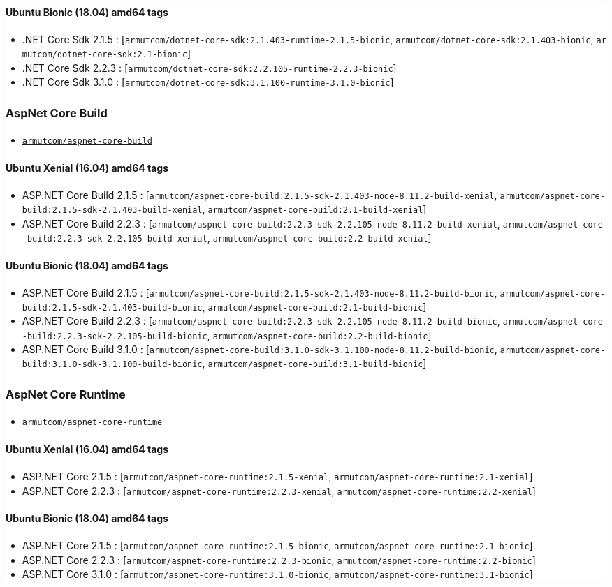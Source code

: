 #### Ubuntu Bionic (18.04) amd64 tags

- .NET Core Sdk 2.1.5 : [`armutcom/dotnet-core-sdk:2.1.403-runtime-2.1.5-bionic`, `armutcom/dotnet-core-sdk:2.1.403-bionic`, `armutcom/dotnet-core-sdk:2.1-bionic`]
- .NET Core Sdk 2.2.3 : [`armutcom/dotnet-core-sdk:2.2.105-runtime-2.2.3-bionic`]
- .NET Core Sdk 3.1.0 : [`armutcom/dotnet-core-sdk:3.1.100-runtime-3.1.0-bionic`]

### AspNet Core Build

- [`armutcom/aspnet-core-build`](https://github.com/armutcom/docker-dotnet-core-images/blob/master/images/aspnet-core/build/Dockerfile)

#### Ubuntu Xenial (16.04) amd64 tags

- ASP.NET Core Build 2.1.5 : [`armutcom/aspnet-core-build:2.1.5-sdk-2.1.403-node-8.11.2-build-xenial`, `armutcom/aspnet-core-build:2.1.5-sdk-2.1.403-build-xenial`, `armutcom/aspnet-core-build:2.1-build-xenial`]
- ASP.NET Core Build 2.2.3 : [`armutcom/aspnet-core-build:2.2.3-sdk-2.2.105-node-8.11.2-build-xenial`, `armutcom/aspnet-core-build:2.2.3-sdk-2.2.105-build-xenial`, `armutcom/aspnet-core-build:2.2-build-xenial`]

#### Ubuntu Bionic (18.04) amd64 tags

- ASP.NET Core Build 2.1.5 : [`armutcom/aspnet-core-build:2.1.5-sdk-2.1.403-node-8.11.2-build-bionic`, `armutcom/aspnet-core-build:2.1.5-sdk-2.1.403-build-bionic`, `armutcom/aspnet-core-build:2.1-build-bionic`]
- ASP.NET Core Build 2.2.3 : [`armutcom/aspnet-core-build:2.2.3-sdk-2.2.105-node-8.11.2-build-bionic`, `armutcom/aspnet-core-build:2.2.3-sdk-2.2.105-build-bionic`, `armutcom/aspnet-core-build:2.2-build-bionic`]
- ASP.NET Core Build 3.1.0 : [`armutcom/aspnet-core-build:3.1.0-sdk-3.1.100-node-8.11.2-build-bionic`, `armutcom/aspnet-core-build:3.1.0-sdk-3.1.100-build-bionic`, `armutcom/aspnet-core-build:3.1-build-bionic`]

### AspNet Core Runtime

- [`armutcom/aspnet-core-runtime`](https://github.com/armutcom/docker-dotnet-core-images/blob/master/images/aspnet-core/runtime/Dockerfile)

#### Ubuntu Xenial (16.04) amd64 tags

- ASP.NET Core 2.1.5 : [`armutcom/aspnet-core-runtime:2.1.5-xenial`, `armutcom/aspnet-core-runtime:2.1-xenial`]
- ASP.NET Core 2.2.3 : [`armutcom/aspnet-core-runtime:2.2.3-xenial`, `armutcom/aspnet-core-runtime:2.2-xenial`]

#### Ubuntu Bionic (18.04) amd64 tags

- ASP.NET Core 2.1.5 : [`armutcom/aspnet-core-runtime:2.1.5-bionic`, `armutcom/aspnet-core-runtime:2.1-bionic`]
- ASP.NET Core 2.2.3 : [`armutcom/aspnet-core-runtime:2.2.3-bionic`, `armutcom/aspnet-core-runtime:2.2-bionic`]
- ASP.NET Core 3.1.0 : [`armutcom/aspnet-core-runtime:3.1.0-bionic`, `armutcom/aspnet-core-runtime:3.1-bionic`]
